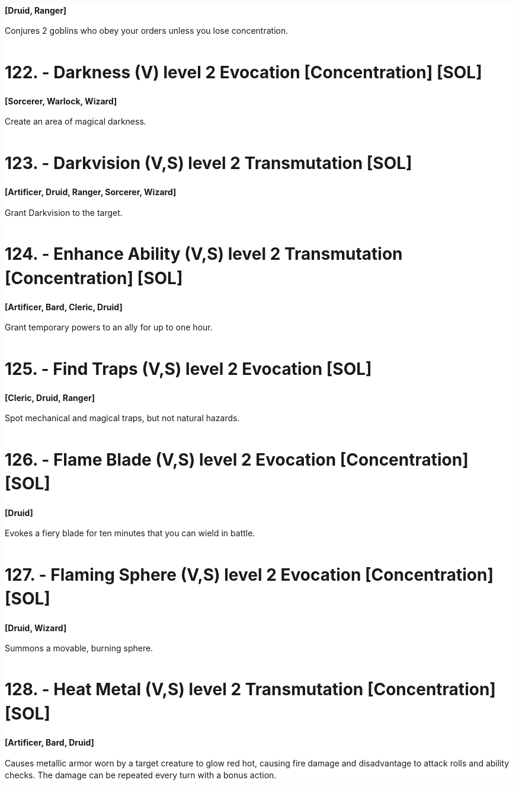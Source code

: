 **[Druid, Ranger]**

Conjures 2 goblins who obey your orders unless you lose concentration.

# 122. - Darkness (V) level 2 Evocation [Concentration] [SOL]

**[Sorcerer, Warlock, Wizard]**

Create an area of magical darkness.

# 123. - Darkvision (V,S) level 2 Transmutation [SOL]

**[Artificer, Druid, Ranger, Sorcerer, Wizard]**

Grant Darkvision to the target.

# 124. - Enhance Ability (V,S) level 2 Transmutation [Concentration] [SOL]

**[Artificer, Bard, Cleric, Druid]**

Grant temporary powers to an ally for up to one hour.

# 125. - Find Traps (V,S) level 2 Evocation [SOL]

**[Cleric, Druid, Ranger]**

Spot mechanical and magical traps, but not natural hazards.

# 126. - Flame Blade (V,S) level 2 Evocation [Concentration] [SOL]

**[Druid]**

Evokes a fiery blade for ten minutes that you can wield in battle.

# 127. - Flaming Sphere (V,S) level 2 Evocation [Concentration] [SOL]

**[Druid, Wizard]**

Summons a movable, burning sphere.

# 128. - Heat Metal (V,S) level 2 Transmutation [Concentration] [SOL]

**[Artificer, Bard, Druid]**

Causes metallic armor worn by a target creature to glow red hot, causing fire damage and disadvantage to attack rolls and ability checks. The damage can be repeated every turn with a bonus action.
